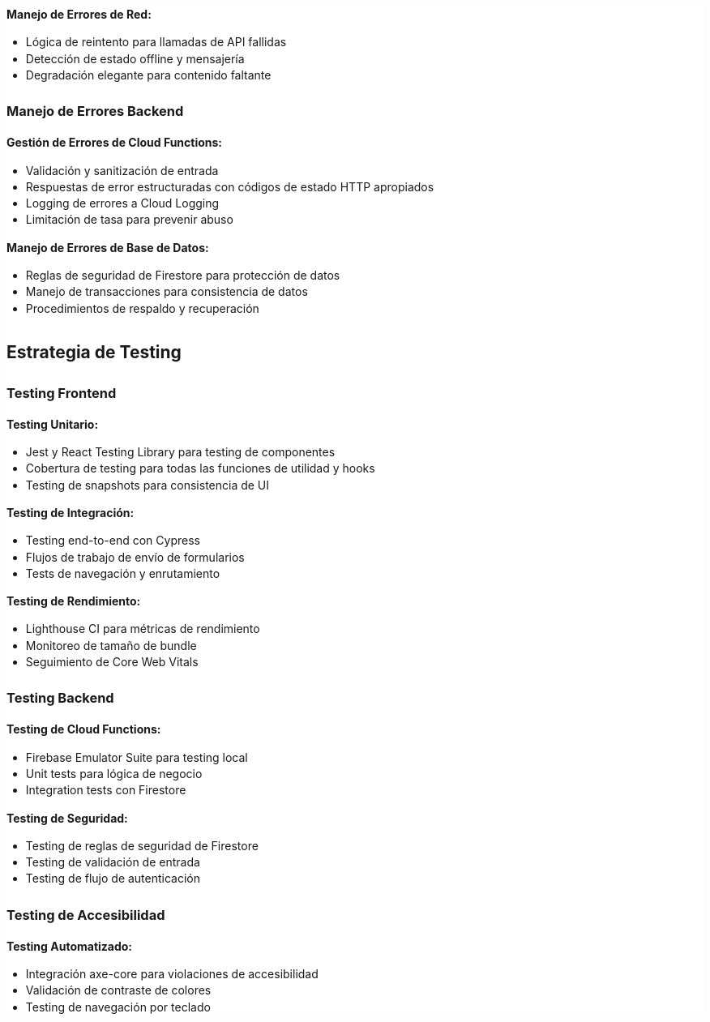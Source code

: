 **Manejo de Errores de Red:**
- Lógica de reintento para llamadas de API fallidas
- Detección de estado offline y mensajería
- Degradación elegante para contenido faltante

### Manejo de Errores Backend

**Gestión de Errores de Cloud Functions:**
- Validación y sanitización de entrada
- Respuestas de error estructuradas con códigos de estado HTTP apropiados
- Logging de errores a Cloud Logging
- Limitación de tasa para prevenir abuso

**Manejo de Errores de Base de Datos:**
- Reglas de seguridad de Firestore para protección de datos
- Manejo de transacciones para consistencia de datos
- Procedimientos de respaldo y recuperación

## Estrategia de Testing

### Testing Frontend

**Testing Unitario:**
- Jest y React Testing Library para testing de componentes
- Cobertura de testing para todas las funciones de utilidad y hooks
- Testing de snapshots para consistencia de UI

**Testing de Integración:**
- Testing end-to-end con Cypress
- Flujos de trabajo de envío de formularios
- Tests de navegación y enrutamiento

**Testing de Rendimiento:**
- Lighthouse CI para métricas de rendimiento
- Monitoreo de tamaño de bundle
- Seguimiento de Core Web Vitals

### Testing Backend

**Testing de Cloud Functions:**
- Firebase Emulator Suite para testing local
- Unit tests para lógica de negocio
- Integration tests con Firestore

**Testing de Seguridad:**
- Testing de reglas de seguridad de Firestore
- Testing de validación de entrada
- Testing de flujo de autenticación

### Testing de Accesibilidad

**Testing Automatizado:**
- Integración axe-core para violaciones de accesibilidad
- Validación de contraste de colores
- Testing de navegación por teclado
